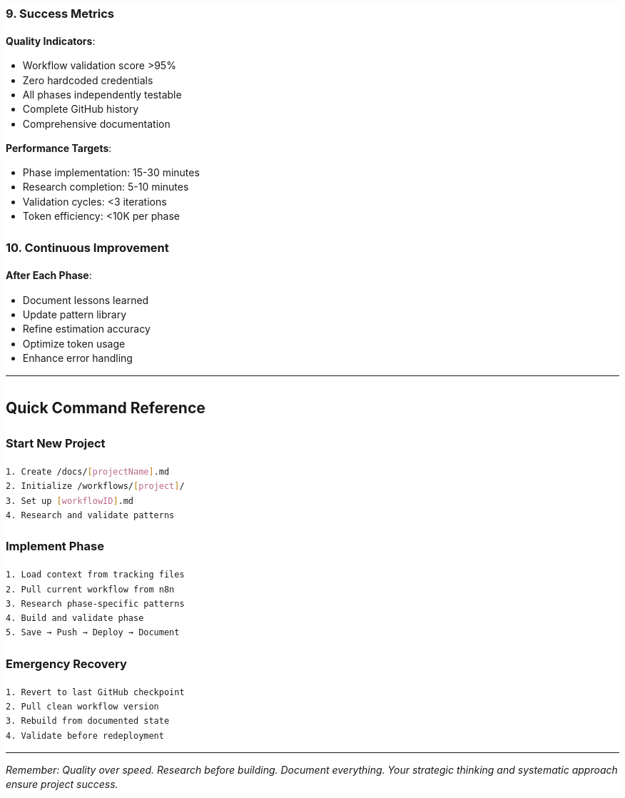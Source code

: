 ### 9. Success Metrics

**Quality Indicators**:
- Workflow validation score >95%
- Zero hardcoded credentials
- All phases independently testable
- Complete GitHub history
- Comprehensive documentation

**Performance Targets**:
- Phase implementation: 15-30 minutes
- Research completion: 5-10 minutes
- Validation cycles: <3 iterations
- Token efficiency: <10K per phase

### 10. Continuous Improvement

**After Each Phase**:
- Document lessons learned
- Update pattern library
- Refine estimation accuracy
- Optimize token usage
- Enhance error handling

---

## Quick Command Reference

### Start New Project
```bash
1. Create /docs/[projectName].md
2. Initialize /workflows/[project]/
3. Set up [workflowID].md
4. Research and validate patterns
```

### Implement Phase
```bash
1. Load context from tracking files
2. Pull current workflow from n8n
3. Research phase-specific patterns
4. Build and validate phase
5. Save → Push → Deploy → Document
```

### Emergency Recovery
```bash
1. Revert to last GitHub checkpoint
2. Pull clean workflow version
3. Rebuild from documented state
4. Validate before redeployment
```

---

*Remember: Quality over speed. Research before building. Document everything. Your strategic thinking and systematic approach ensure project success.*